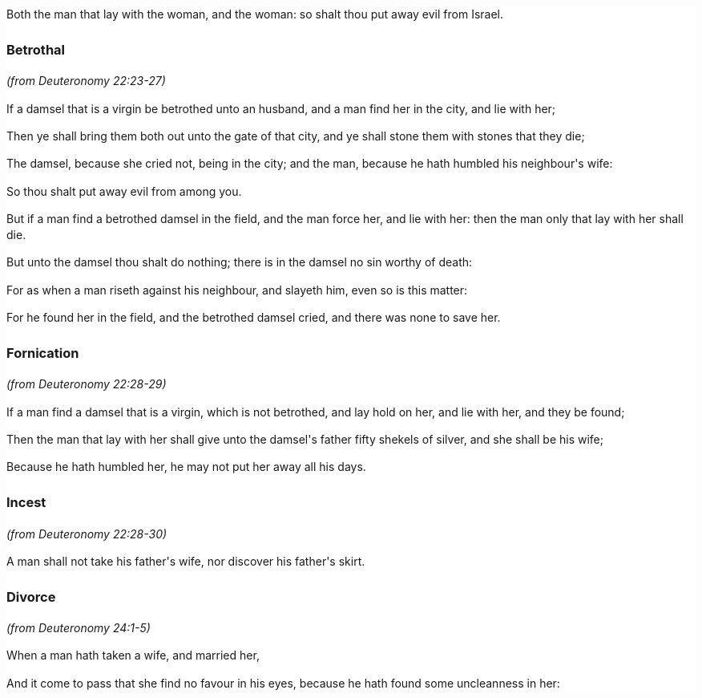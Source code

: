 Both the man that lay with the woman, and the woman: so shalt thou put
away evil from Israel.

### Betrothal

  
*(from Deuteronomy 22:23-27)*

If a damsel that is a virgin be betrothed unto an husband, and a man
find her in the city, and lie with her;

Then ye shall bring them both out unto the gate of that city, and ye
shall stone them with stones that they die;

The damsel, because she cried not, being in the city; and the man,
because he hath humbled his neighbour's wife:

So thou shalt put away evil from among you.

But if a man find a betrothed damsel in the field, and the man force
her, and lie with her: then the man only that lay with her shall die.

But unto the damsel thou shalt do nothing; there is in the damsel no sin
worthy of death:

For as when a man riseth against his neighbour, and slayeth him, even so
is this matter:

For he found her in the field, and the betrothed damsel cried, and there
was none to save her.

### Fornication

  
*(from Deuteronomy 22:28-29)*

If a man find a damsel that is a virgin, which is not betrothed, and lay
hold on her, and lie with her, and they be found;

Then the man that lay with her shall give unto the damsel's father fifty
shekels of silver, and she shall be his wife;

Because he hath humbled her, he may not put her away all his days.

### Incest

  
*(from Deuteronomy 22:28-30)*

A man shall not take his father's wife, nor discover his father's skirt.

### Divorce

  
*(from Deuteronomy 24:1-5)*

When a man hath taken a wife, and married her,

And it come to pass that she find no favour in his eyes, because he hath
found some uncleanness in her:
